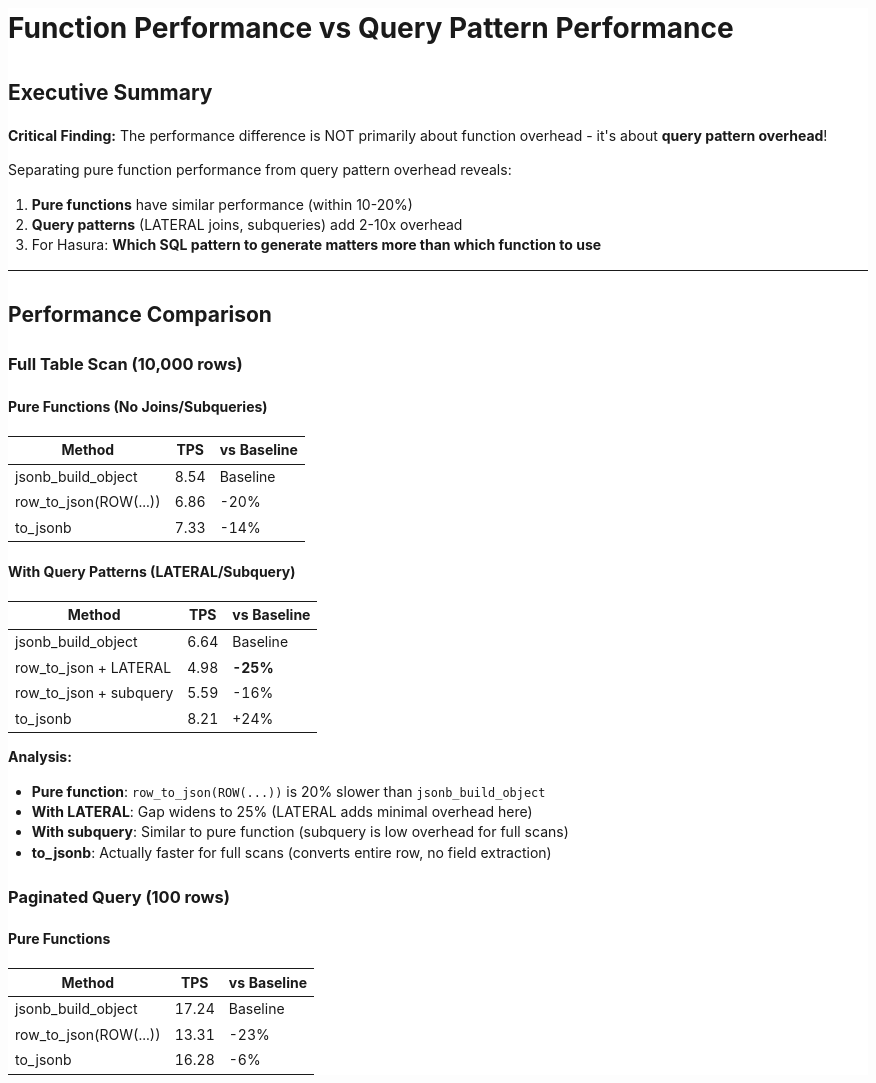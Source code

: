 # Function Performance vs Query Pattern Performance

## Executive Summary

**Critical Finding:** The performance difference is NOT primarily about function overhead - it's about **query pattern overhead**!

Separating pure function performance from query pattern overhead reveals:
1. **Pure functions** have similar performance (within 10-20%)
2. **Query patterns** (LATERAL joins, subqueries) add 2-10x overhead
3. For Hasura: **Which SQL pattern to generate matters more than which function to use**

---

## Performance Comparison

### Full Table Scan (10,000 rows)

#### Pure Functions (No Joins/Subqueries)
| Method | TPS | vs Baseline |
|--------|-----|-------------|
| jsonb_build_object | 8.54 | Baseline |
| row_to_json(ROW(...)) | 6.86 | -20% |
| to_jsonb | 7.33 | -14% |

#### With Query Patterns (LATERAL/Subquery)
| Method | TPS | vs Baseline |
|--------|-----|-------------|
| jsonb_build_object | 6.64 | Baseline |
| row_to_json + LATERAL | 4.98 | **-25%** |
| row_to_json + subquery | 5.59 | -16% |
| to_jsonb | 8.21 | +24% |

**Analysis:**
- **Pure function**: `row_to_json(ROW(...))` is 20% slower than `jsonb_build_object`
- **With LATERAL**: Gap widens to 25% (LATERAL adds minimal overhead here)
- **With subquery**: Similar to pure function (subquery is low overhead for full scans)
- **to_jsonb**: Actually faster for full scans (converts entire row, no field extraction)

### Paginated Query (100 rows)

#### Pure Functions
| Method | TPS | vs Baseline |
|--------|-----|-------------|
| jsonb_build_object | 17.24 | Baseline |
| row_to_json(ROW(...)) | 13.31 | -23% |
| to_jsonb | 16.28 | -6% |
